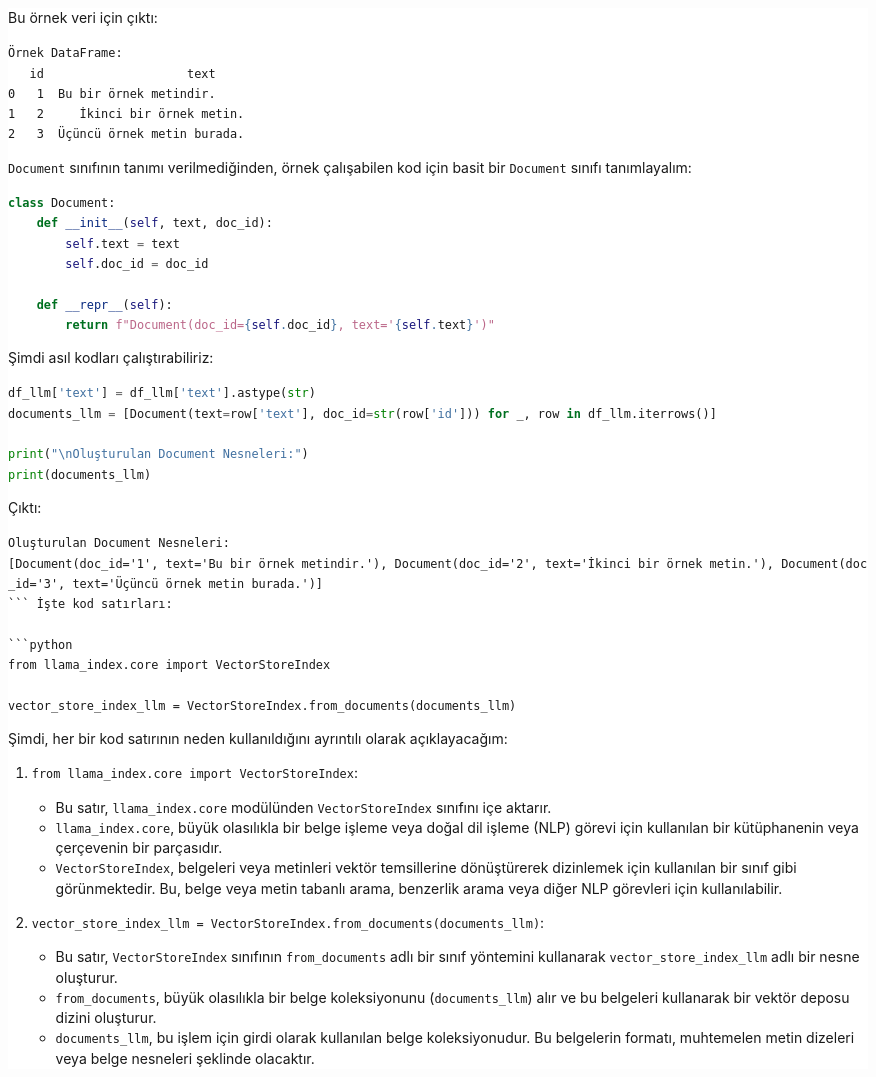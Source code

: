 Bu örnek veri için çıktı:

```
Örnek DataFrame:
   id                    text
0   1  Bu bir örnek metindir.
1   2     İkinci bir örnek metin.
2   3  Üçüncü örnek metin burada.
```

`Document` sınıfının tanımı verilmediğinden, örnek çalışabilen kod için basit bir `Document` sınıfı tanımlayalım:

```python
class Document:
    def __init__(self, text, doc_id):
        self.text = text
        self.doc_id = doc_id

    def __repr__(self):
        return f"Document(doc_id={self.doc_id}, text='{self.text}')"
```

Şimdi asıl kodları çalıştırabiliriz:

```python
df_llm['text'] = df_llm['text'].astype(str)
documents_llm = [Document(text=row['text'], doc_id=str(row['id'])) for _, row in df_llm.iterrows()]

print("\nOluşturulan Document Nesneleri:")
print(documents_llm)
```

Çıktı:

```
Oluşturulan Document Nesneleri:
[Document(doc_id='1', text='Bu bir örnek metindir.'), Document(doc_id='2', text='İkinci bir örnek metin.'), Document(doc_id='3', text='Üçüncü örnek metin burada.')]
``` İşte kod satırları:

```python
from llama_index.core import VectorStoreIndex

vector_store_index_llm = VectorStoreIndex.from_documents(documents_llm)
```

Şimdi, her bir kod satırının neden kullanıldığını ayrıntılı olarak açıklayacağım:

1. `from llama_index.core import VectorStoreIndex`:
   - Bu satır, `llama_index.core` modülünden `VectorStoreIndex` sınıfını içe aktarır. 
   - `llama_index.core`, büyük olasılıkla bir belge işleme veya doğal dil işleme (NLP) görevi için kullanılan bir kütüphanenin veya çerçevenin bir parçasıdır.
   - `VectorStoreIndex`, belgeleri veya metinleri vektör temsillerine dönüştürerek dizinlemek için kullanılan bir sınıf gibi görünmektedir. Bu, belge veya metin tabanlı arama, benzerlik arama veya diğer NLP görevleri için kullanılabilir.

2. `vector_store_index_llm = VectorStoreIndex.from_documents(documents_llm)`:
   - Bu satır, `VectorStoreIndex` sınıfının `from_documents` adlı bir sınıf yöntemini kullanarak `vector_store_index_llm` adlı bir nesne oluşturur.
   - `from_documents`, büyük olasılıkla bir belge koleksiyonunu (`documents_llm`) alır ve bu belgeleri kullanarak bir vektör deposu dizini oluşturur.
   - `documents_llm`, bu işlem için girdi olarak kullanılan belge koleksiyonudur. Bu belgelerin formatı, muhtemelen metin dizeleri veya belge nesneleri şeklinde olacaktır.
